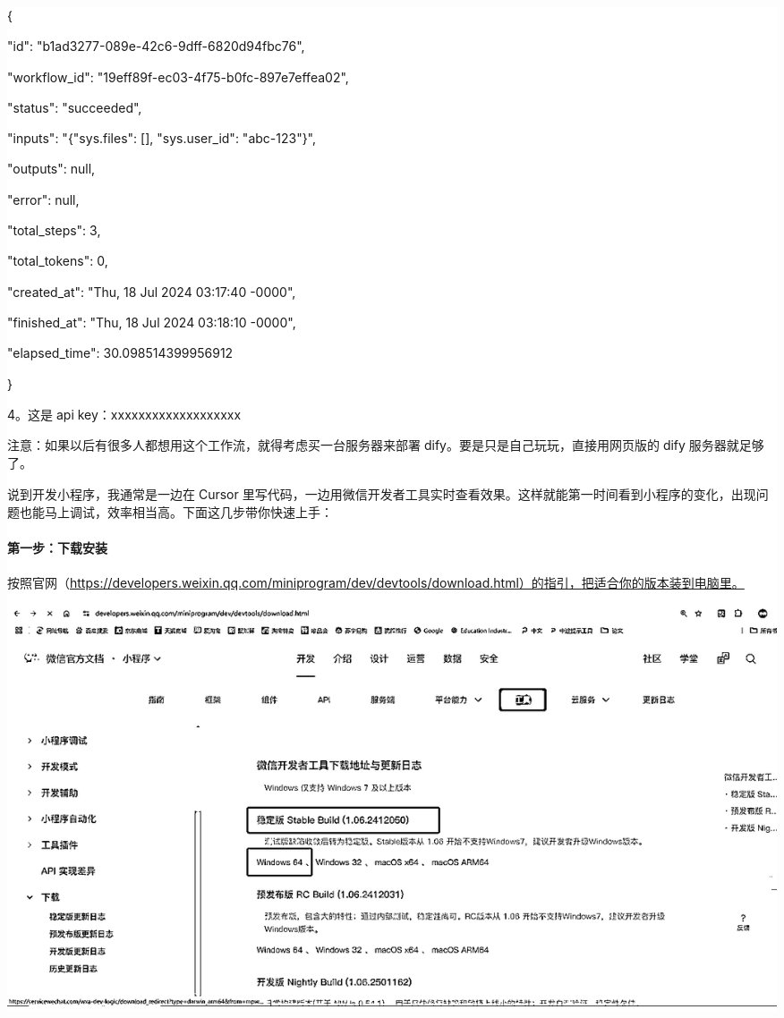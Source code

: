 {

"id": "b1ad3277-089e-42c6-9dff-6820d94fbc76",

"workflow_id": "19eff89f-ec03-4f75-b0fc-897e7effea02",

"status": "succeeded",

"inputs": "{\"sys.files\": [], \"sys.user_id\": \"abc-123\"}",

"outputs": null,

"error": null,

"total_steps": 3,

"total_tokens": 0,

"created_at": "Thu, 18 Jul 2024 03:17:40 -0000",

"finished_at": "Thu, 18 Jul 2024 03:18:10 -0000",

"elapsed_time": 30.098514399956912

}

4。这是 api key：xxxxxxxxxxxxxxxxxxx

注意：如果以后有很多人都想用这个工作流，就得考虑买一台服务器来部署 dify。要是只是自己玩玩，直接用网页版的 dify 服务器就足够了。

说到开发小程序，我通常是一边在 Cursor 里写代码，一边用微信开发者工具实时查看效果。这样就能第一时间看到小程序的变化，出现问题也能马上调试，效率相当高。下面这几步带你快速上手：

#### 第一步：下载安装

按照官网（https://developers.weixin.qq.com/miniprogram/dev/devtools/download.html）的指引，把适合你的版本装到电脑里。

![](img/b927e7b84899cbb4ea3db88ff39eef29.png)
